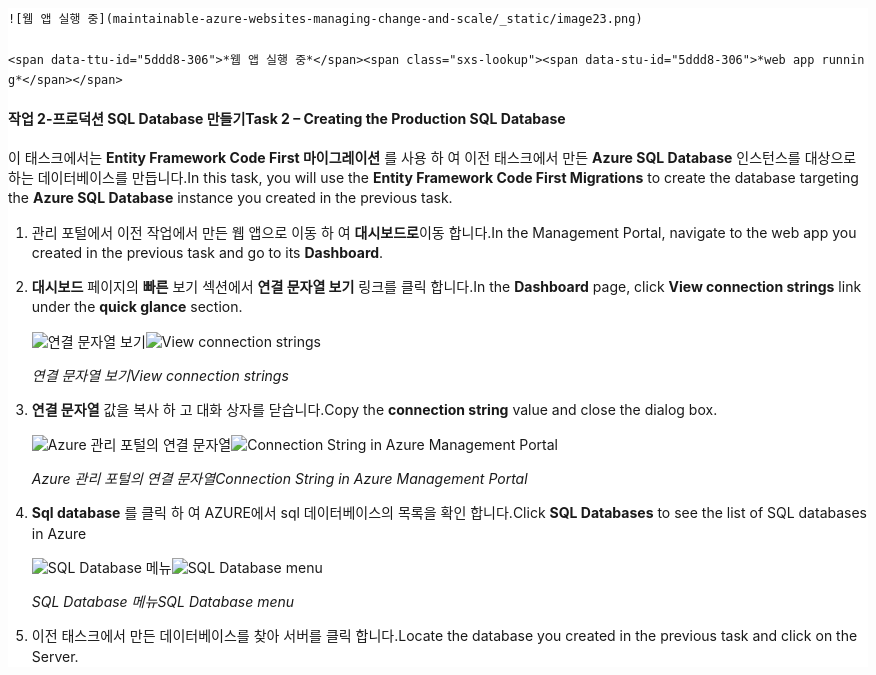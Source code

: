     ![웹 앱 실행 중](maintainable-azure-websites-managing-change-and-scale/_static/image23.png)

    <span data-ttu-id="5ddd8-306">*웹 앱 실행 중*</span><span class="sxs-lookup"><span data-stu-id="5ddd8-306">*web app running*</span></span>

<a id="Ex2Task2"></a>
#### <a name="task-2--creating-the-production-sql-database"></a><span data-ttu-id="5ddd8-307">작업 2-프로덕션 SQL Database 만들기</span><span class="sxs-lookup"><span data-stu-id="5ddd8-307">Task 2 – Creating the Production SQL Database</span></span>

<span data-ttu-id="5ddd8-308">이 태스크에서는 **Entity Framework Code First 마이그레이션** 를 사용 하 여 이전 태스크에서 만든 **Azure SQL Database** 인스턴스를 대상으로 하는 데이터베이스를 만듭니다.</span><span class="sxs-lookup"><span data-stu-id="5ddd8-308">In this task, you will use the **Entity Framework Code First Migrations** to create the database targeting the **Azure SQL Database** instance you created in the previous task.</span></span>

1. <span data-ttu-id="5ddd8-309">관리 포털에서 이전 작업에서 만든 웹 앱으로 이동 하 여 **대시보드로**이동 합니다.</span><span class="sxs-lookup"><span data-stu-id="5ddd8-309">In the Management Portal, navigate to the web app you created in the previous task and go to its **Dashboard**.</span></span>
2. <span data-ttu-id="5ddd8-310">**대시보드** 페이지의 **빠른** 보기 섹션에서 **연결 문자열 보기** 링크를 클릭 합니다.</span><span class="sxs-lookup"><span data-stu-id="5ddd8-310">In the **Dashboard** page, click **View connection strings** link under the **quick glance** section.</span></span>

    <span data-ttu-id="5ddd8-311">![연결 문자열 보기](maintainable-azure-websites-managing-change-and-scale/_static/image24.png "연결 문자열 보기")</span><span class="sxs-lookup"><span data-stu-id="5ddd8-311">![View connection strings](maintainable-azure-websites-managing-change-and-scale/_static/image24.png "View connection strings")</span></span>

    <span data-ttu-id="5ddd8-312">*연결 문자열 보기*</span><span class="sxs-lookup"><span data-stu-id="5ddd8-312">*View connection strings*</span></span>
3. <span data-ttu-id="5ddd8-313">**연결 문자열** 값을 복사 하 고 대화 상자를 닫습니다.</span><span class="sxs-lookup"><span data-stu-id="5ddd8-313">Copy the **connection string** value and close the dialog box.</span></span>

    <span data-ttu-id="5ddd8-314">![Azure 관리 포털의 연결 문자열](maintainable-azure-websites-managing-change-and-scale/_static/image25.png "Azure 관리 포털의 연결 문자열")</span><span class="sxs-lookup"><span data-stu-id="5ddd8-314">![Connection String in Azure Management Portal](maintainable-azure-websites-managing-change-and-scale/_static/image25.png "Connection String in Azure Management Portal")</span></span>

    <span data-ttu-id="5ddd8-315">*Azure 관리 포털의 연결 문자열*</span><span class="sxs-lookup"><span data-stu-id="5ddd8-315">*Connection String in Azure Management Portal*</span></span>
4. <span data-ttu-id="5ddd8-316">**Sql database** 를 클릭 하 여 AZURE에서 sql 데이터베이스의 목록을 확인 합니다.</span><span class="sxs-lookup"><span data-stu-id="5ddd8-316">Click **SQL Databases** to see the list of SQL databases in Azure</span></span>

    <span data-ttu-id="5ddd8-317">![SQL Database 메뉴](maintainable-azure-websites-managing-change-and-scale/_static/image26.png "SQL Database 메뉴")</span><span class="sxs-lookup"><span data-stu-id="5ddd8-317">![SQL Database menu](maintainable-azure-websites-managing-change-and-scale/_static/image26.png "SQL Database menu")</span></span>

    <span data-ttu-id="5ddd8-318">*SQL Database 메뉴*</span><span class="sxs-lookup"><span data-stu-id="5ddd8-318">*SQL Database menu*</span></span>
5. <span data-ttu-id="5ddd8-319">이전 태스크에서 만든 데이터베이스를 찾아 서버를 클릭 합니다.</span><span class="sxs-lookup"><span data-stu-id="5ddd8-319">Locate the database you created in the previous task and click on the Server.</span></span>
